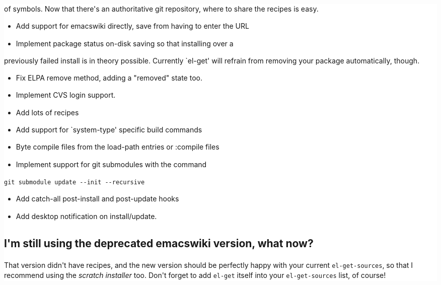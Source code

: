    of symbols. Now that there's an authoritative git repository, where
   to share the recipes is easy.

  - Add support for emacswiki directly, save from having to enter the URL

  - Implement package status on-disk saving so that installing over a

   previously failed install is in theory possible. Currently `el-get'
   will refrain from removing your package automatically, though.

  - Fix ELPA remove method, adding a "removed" state too.

  - Implement CVS login support.

  - Add lots of recipes

  - Add support for `system-type' specific build commands

  - Byte compile files from the load-path entries or :compile files

  - Implement support for git submodules with the command

   `git submodule update --init --recursive`

  - Add catch-all post-install and post-update hooks

  - Add desktop notification on install/update.


## I'm still using the deprecated emacswiki version, what now?

That version didn't have recipes, and the new version should be perfectly
happy with your current 
`el-get-sources`, so that I recommend using the
*scratch installer* too. Don't forget to add 
`el-get` itself into your
`el-get-sources` list, of course!
